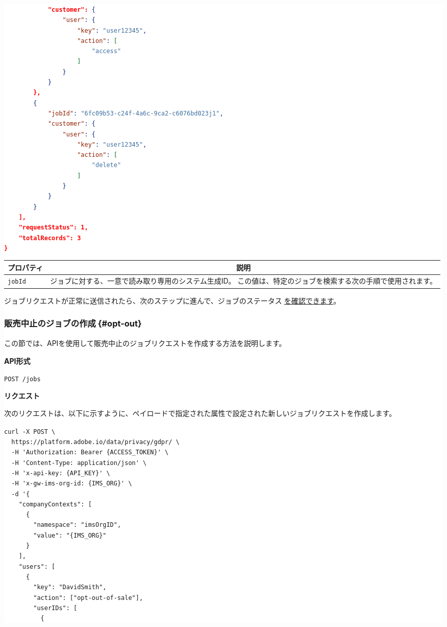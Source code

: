 ```json
            "customer": {
                "user": {
                    "key": "user12345",
                    "action": [
                        "access"
                    ]
                }
            }
        },
        {
            "jobId": "6fc09b53-c24f-4a6c-9ca2-c6076bd023j1",
            "customer": {
                "user": {
                    "key": "user12345",
                    "action": [
                        "delete"
                    ]
                }
            }
        }
    ],
    "requestStatus": 1,
    "totalRecords": 3
}
```

| プロパティ | 説明 |
| --- | --- |
| `jobId` | ジョブに対する、一意で読み取り専用のシステム生成ID。 この値は、特定のジョブを検索する次の手順で使用されます。 |

ジョブリクエストが正常に送信されたら、次のステップに進んで、ジョブのステータス [を確認できます](#check-status)。

### 販売中止のジョブの作成 {#opt-out}

この節では、APIを使用して販売中止のジョブリクエストを作成する方法を説明します。

**API形式**

```http
POST /jobs
```

**リクエスト**

次のリクエストは、以下に示すように、ペイロードで指定された属性で設定された新しいジョブリクエストを作成します。

```shell
curl -X POST \
  https://platform.adobe.io/data/privacy/gdpr/ \
  -H 'Authorization: Bearer {ACCESS_TOKEN}' \
  -H 'Content-Type: application/json' \
  -H 'x-api-key: {API_KEY}' \
  -H 'x-gw-ims-org-id: {IMS_ORG}' \
  -d '{
    "companyContexts": [
      {
        "namespace": "imsOrgID",
        "value": "{IMS_ORG}"
      }
    ],
    "users": [
      {
        "key": "DavidSmith",
        "action": ["opt-out-of-sale"],
        "userIDs": [
          {
```